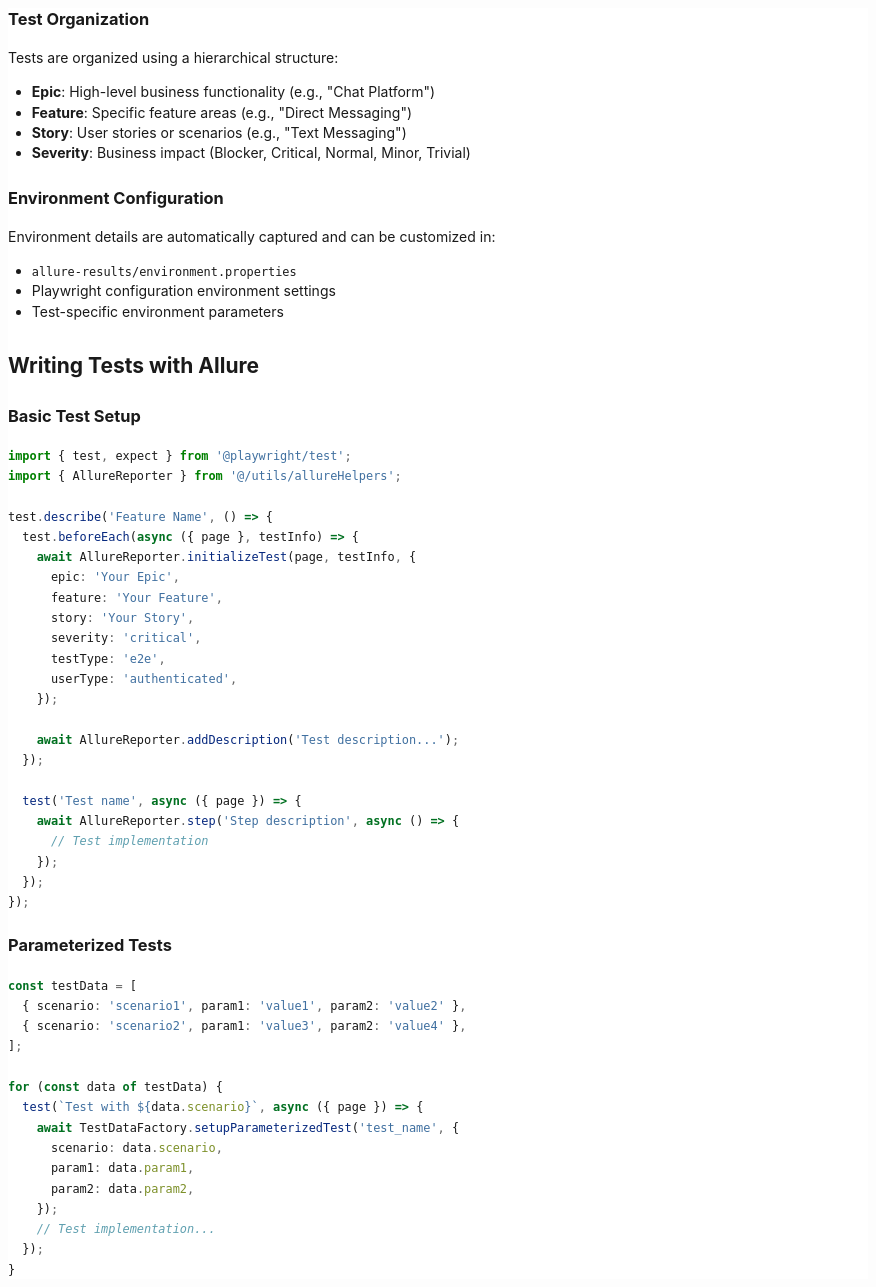 ### Test Organization

Tests are organized using a hierarchical structure:

- **Epic**: High-level business functionality (e.g., "Chat Platform")
- **Feature**: Specific feature areas (e.g., "Direct Messaging")
- **Story**: User stories or scenarios (e.g., "Text Messaging")
- **Severity**: Business impact (Blocker, Critical, Normal, Minor, Trivial)

### Environment Configuration

Environment details are automatically captured and can be customized in:

- `allure-results/environment.properties`
- Playwright configuration environment settings
- Test-specific environment parameters

## Writing Tests with Allure

### Basic Test Setup

```typescript
import { test, expect } from '@playwright/test';
import { AllureReporter } from '@/utils/allureHelpers';

test.describe('Feature Name', () => {
  test.beforeEach(async ({ page }, testInfo) => {
    await AllureReporter.initializeTest(page, testInfo, {
      epic: 'Your Epic',
      feature: 'Your Feature',
      story: 'Your Story',
      severity: 'critical',
      testType: 'e2e',
      userType: 'authenticated',
    });

    await AllureReporter.addDescription('Test description...');
  });

  test('Test name', async ({ page }) => {
    await AllureReporter.step('Step description', async () => {
      // Test implementation
    });
  });
});
```

### Parameterized Tests

```typescript
const testData = [
  { scenario: 'scenario1', param1: 'value1', param2: 'value2' },
  { scenario: 'scenario2', param1: 'value3', param2: 'value4' },
];

for (const data of testData) {
  test(`Test with ${data.scenario}`, async ({ page }) => {
    await TestDataFactory.setupParameterizedTest('test_name', {
      scenario: data.scenario,
      param1: data.param1,
      param2: data.param2,
    });
    // Test implementation...
  });
}
```